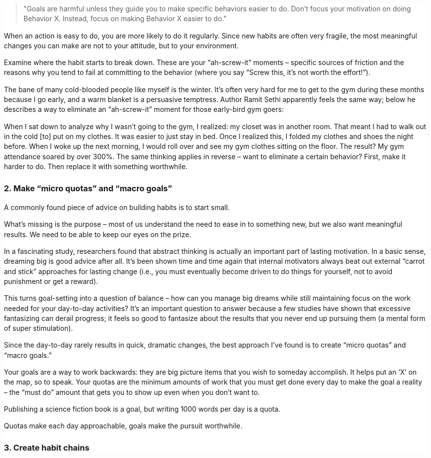 > "Goals are harmful unless they guide you to make specific behaviors easier to do. Don’t focus your motivation on doing Behavior X. Instead, focus on making Behavior X easier to do."

When an action is easy to do, you are more likely to do it regularly. Since new habits are often very fragile, the most meaningful changes you can make are not to your attitude, but to your environment.

Examine where the habit starts to break down. These are your “ah-screw-it” moments – specific sources of friction and the reasons why you tend to fail at committing to the behavior (where you say “Screw this, it’s not worth the effort!”).

The bane of many cold-blooded people like myself is the winter. It’s often very hard for me to get to the gym during these months because I go early, and a warm blanket is a persuasive temptress. Author Ramit Sethi apparently feels the same way; below he describes a way to eliminate an “ah-screw-it” moment for those early-bird gym goers:

When I sat down to analyze why I wasn’t going to the gym, I realized: my closet was in another room. That meant I had to walk out in the cold [to] put on my clothes. It was easier to just stay in bed. Once I realized this, I folded my clothes and shoes the night before. When I woke up the next morning, I would roll over and see my gym clothes sitting on the floor. The result? My gym attendance soared by over 300%.
The same thinking applies in reverse – want to eliminate a certain behavior? First, make it harder to do. Then replace it with something worthwhile.

### 2. Make “micro quotas” and “macro goals”

A commonly found piece of advice on building habits is to start small.

What’s missing is the purpose – most of us understand the need to ease in to something new, but we also want meaningful results. We need to be able to keep our eyes on the prize.

In a fascinating study, researchers found that abstract thinking is actually an important part of lasting motivation. In a basic sense, dreaming big is good advice after all. It’s been shown time and time again that internal motivators always beat out external “carrot and stick” approaches for lasting change (i.e., you must eventually become driven to do things for yourself, not to avoid punishment or get a reward).

This turns goal-setting into a question of balance – how can you manage big dreams while still maintaining focus on the work needed for your day-to-day activities? It’s an important question to answer because a few studies have shown that excessive fantasizing can derail progress; it feels so good to fantasize about the results that you never end up pursuing them (a mental form of super stimulation).

Since the day-to-day rarely results in quick, dramatic changes, the best approach I’ve found is to create “micro quotas” and “macro goals.”

Your goals are a way to work backwards: they are big picture items that you wish to someday accomplish. It helps put an ‘X’ on the map, so to speak. Your quotas are the minimum amounts of work that you must get done every day to make the goal a reality – the “must do” amount that gets you to show up even when you don’t want to.

Publishing a science fiction book is a goal, but writing 1000 words per day is a quota.

Quotas make each day approachable, goals make the pursuit worthwhile.

### 3. Create habit chains

